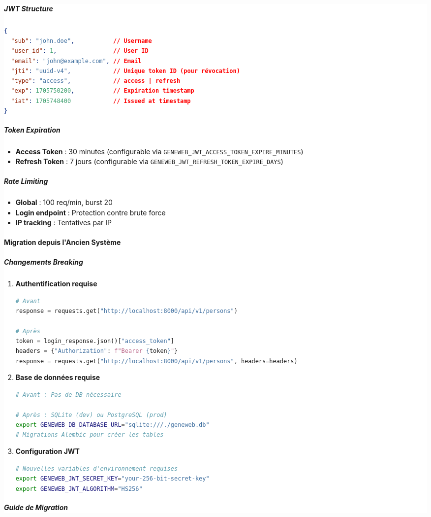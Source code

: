 ##### JWT Structure
```json
{
  "sub": "john.doe",           // Username
  "user_id": 1,                // User ID
  "email": "john@example.com", // Email
  "jti": "uuid-v4",            // Unique token ID (pour révocation)
  "type": "access",            // access | refresh
  "exp": 1705750200,           // Expiration timestamp
  "iat": 1705748400            // Issued at timestamp
}
```

##### Token Expiration
- **Access Token** : 30 minutes (configurable via `GENEWEB_JWT_ACCESS_TOKEN_EXPIRE_MINUTES`)
- **Refresh Token** : 7 jours (configurable via `GENEWEB_JWT_REFRESH_TOKEN_EXPIRE_DAYS`)

##### Rate Limiting
- **Global** : 100 req/min, burst 20
- **Login endpoint** : Protection contre brute force
- **IP tracking** : Tentatives par IP

#### Migration depuis l'Ancien Système

##### Changements Breaking

1. **Authentification requise**
   ```python
   # Avant
   response = requests.get("http://localhost:8000/api/v1/persons")
   
   # Après
   token = login_response.json()["access_token"]
   headers = {"Authorization": f"Bearer {token}"}
   response = requests.get("http://localhost:8000/api/v1/persons", headers=headers)
   ```

2. **Base de données requise**
   ```bash
   # Avant : Pas de DB nécessaire
   
   # Après : SQLite (dev) ou PostgreSQL (prod)
   export GENEWEB_DB_DATABASE_URL="sqlite:///./geneweb.db"
   # Migrations Alembic pour créer les tables
   ```

3. **Configuration JWT**
   ```bash
   # Nouvelles variables d'environnement requises
   export GENEWEB_JWT_SECRET_KEY="your-256-bit-secret-key"
   export GENEWEB_JWT_ALGORITHM="HS256"
   ```

##### Guide de Migration
